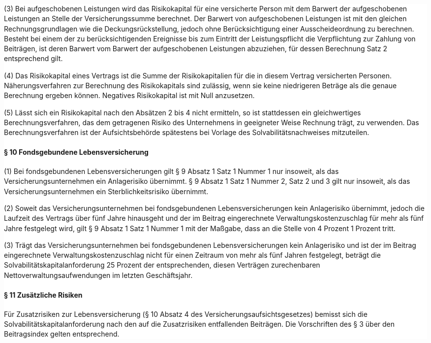 (3) Bei aufgeschobenen Leistungen wird das Risikokapital für eine
versicherte Person mit dem Barwert der aufgeschobenen Leistungen an
Stelle der Versicherungssumme berechnet. Der Barwert von
aufgeschobenen Leistungen ist mit den gleichen Rechnungsgrundlagen wie
die Deckungsrückstellung, jedoch ohne Berücksichtigung einer
Ausscheideordnung zu berechnen. Besteht bei einem der zu
berücksichtigenden Ereignisse bis zum Eintritt der Leistungspflicht
die Verpflichtung zur Zahlung von Beiträgen, ist deren Barwert vom
Barwert der aufgeschobenen Leistungen abzuziehen, für dessen
Berechnung Satz 2 entsprechend gilt.

(4) Das Risikokapital eines Vertrags ist die Summe der
Risikokapitalien für die in diesem Vertrag versicherten Personen.
Näherungsverfahren zur Berechnung des Risikokapitals sind zulässig,
wenn sie keine niedrigeren Beträge als die genaue Berechnung ergeben
können. Negatives Risikokapital ist mit Null anzusetzen.

(5) Lässt sich ein Risikokapital nach den Absätzen 2 bis 4 nicht
ermitteln, so ist stattdessen ein gleichwertiges Berechnungsverfahren,
das dem getragenen Risiko des Unternehmens in geeigneter Weise
Rechnung trägt, zu verwenden. Das Berechnungsverfahren ist der
Aufsichtsbehörde spätestens bei Vorlage des Solvabilitätsnachweises
mitzuteilen.


#### § 10 Fondsgebundene Lebensversicherung

(1) Bei fondsgebundenen Lebensversicherungen gilt § 9 Absatz 1 Satz 1
Nummer 1 nur insoweit, als das Versicherungsunternehmen ein
Anlagerisiko übernimmt. § 9 Absatz 1 Satz 1 Nummer 2, Satz 2 und 3
gilt nur insoweit, als das Versicherungsunternehmen ein
Sterblichkeitsrisiko übernimmt.

(2) Soweit das Versicherungsunternehmen bei fondsgebundenen
Lebensversicherungen kein Anlagerisiko übernimmt, jedoch die Laufzeit
des Vertrags über fünf Jahre hinausgeht und der im Beitrag
eingerechnete Verwaltungskostenzuschlag für mehr als fünf Jahre
festgelegt wird, gilt § 9 Absatz 1 Satz 1 Nummer 1 mit der Maßgabe,
dass an die Stelle von 4 Prozent 1 Prozent tritt.

(3) Trägt das Versicherungsunternehmen bei fondsgebundenen
Lebensversicherungen kein Anlagerisiko und ist der im Beitrag
eingerechnete Verwaltungskostenzuschlag nicht für einen Zeitraum von
mehr als fünf Jahren festgelegt, beträgt die
Solvabilitätskapitalanforderung 25 Prozent der entsprechenden, diesen
Verträgen zurechenbaren Nettoverwaltungsaufwendungen im letzten
Geschäftsjahr.


#### § 11 Zusätzliche Risiken

Für Zusatzrisiken zur Lebensversicherung (§ 10 Absatz 4 des
Versicherungsaufsichtsgesetzes) bemisst sich die
Solvabilitätskapitalanforderung nach den auf die Zusatzrisiken
entfallenden Beiträgen. Die Vorschriften des § 3 über den
Beitragsindex gelten entsprechend.
